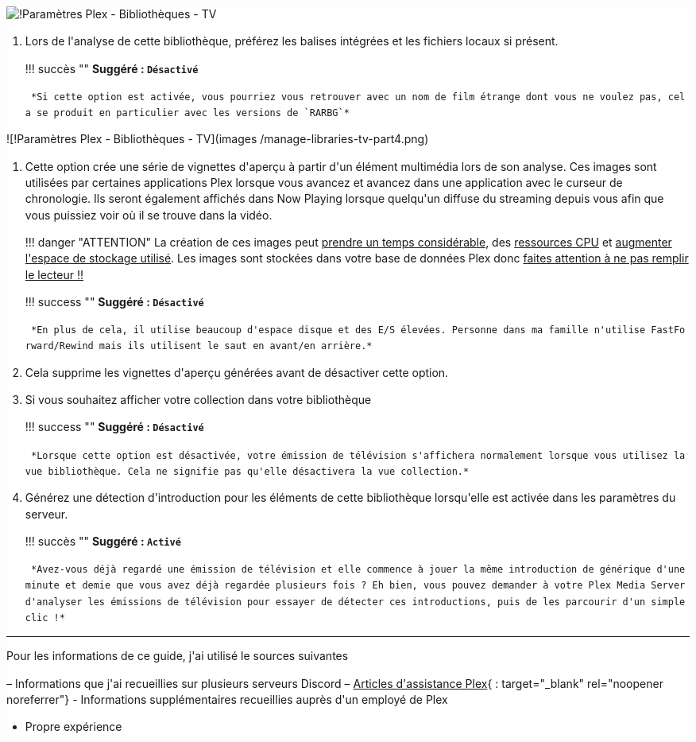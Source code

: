 ![!Paramètres Plex - Bibliothèques - TV](images/manage-libraries-tv-part3.png) 

1. Lors de l'analyse de cette bibliothèque, préférez les balises intégrées et les fichiers locaux si présent. 

    !!! succès "" 
        **Suggéré : `Désactivé`** 

        *Si cette option est activée, vous pourriez vous retrouver avec un nom de film étrange dont vous ne voulez pas, cela se produit en particulier avec les versions de `RARBG`* 

![!Paramètres Plex - Bibliothèques - TV](images /manage-libraries-tv-part4.png) 

1. Cette option crée une série de vignettes d'aperçu à partir d'un élément multimédia lors de son analyse. Ces images sont utilisées par certaines applications Plex lorsque vous avancez et avancez dans une application avec le curseur de chronologie. Ils seront également affichés dans Now Playing lorsque quelqu'un diffuse du streaming depuis vous afin que vous puissiez voir où il se trouve dans la vidéo. 

    !!! danger "ATTENTION" 
        La création de ces images peut <u>prendre un temps considérable</u>, des <u>ressources CPU</u> et <u>augmenter l'espace de stockage utilisé</u>. Les images sont stockées dans votre base de données Plex donc <u>faites attention à ne pas remplir le lecteur :bangbang:</u> 

    !!! success "" 
        **Suggéré : `Désactivé`** 

        *En plus de cela, il utilise beaucoup d'espace disque et des E/S élevées. Personne dans ma famille n'utilise FastForward/Rewind mais ils utilisent le saut en avant/en arrière.* 

1. Cela supprime les vignettes d'aperçu générées avant de désactiver cette option. 
1. Si vous souhaitez afficher votre collection dans votre bibliothèque 

    !!! success "" 
        **Suggéré : `Désactivé`** 

        *Lorsque cette option est désactivée, votre émission de télévision s'affichera normalement lorsque vous utilisez la vue bibliothèque. Cela ne signifie pas qu'elle désactivera la vue collection.* 

1. Générez une détection d'introduction pour les éléments de cette bibliothèque lorsqu'elle est activée dans les paramètres du serveur. 

    !!! succès "" 
        **Suggéré : `Activé`** 

        *Avez-vous déjà regardé une émission de télévision et elle commence à jouer la même introduction de générique d'une minute et demie que vous avez déjà regardée plusieurs fois ? Eh bien, vous pouvez demander à votre Plex Media Server d'analyser les émissions de télévision pour essayer de détecter ces introductions, puis de les parcourir d'un simple clic !* 

------ 

Pour les informations de ce guide, j'ai utilisé le sources suivantes 

– Informations que j'ai recueillies sur plusieurs serveurs Discord 
– [Articles d'assistance Plex](https://support.plex.tv/articles/){ : 
target="_blank" rel="noopener noreferrer"} - Informations supplémentaires recueillies auprès d'un employé de Plex 
- Propre expérience 
